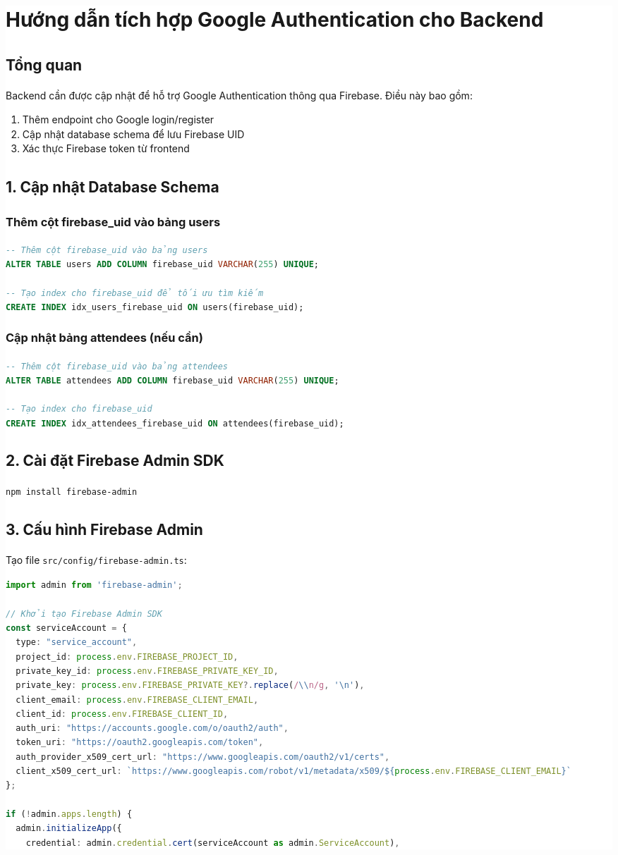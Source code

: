 # Hướng dẫn tích hợp Google Authentication cho Backend

## Tổng quan

Backend cần được cập nhật để hỗ trợ Google Authentication thông qua Firebase. Điều này bao gồm:

1. Thêm endpoint cho Google login/register
2. Cập nhật database schema để lưu Firebase UID
3. Xác thực Firebase token từ frontend

## 1. Cập nhật Database Schema

### Thêm cột firebase_uid vào bảng users

```sql
-- Thêm cột firebase_uid vào bảng users
ALTER TABLE users ADD COLUMN firebase_uid VARCHAR(255) UNIQUE;

-- Tạo index cho firebase_uid để tối ưu tìm kiếm
CREATE INDEX idx_users_firebase_uid ON users(firebase_uid);
```

### Cập nhật bảng attendees (nếu cần)

```sql
-- Thêm cột firebase_uid vào bảng attendees
ALTER TABLE attendees ADD COLUMN firebase_uid VARCHAR(255) UNIQUE;

-- Tạo index cho firebase_uid
CREATE INDEX idx_attendees_firebase_uid ON attendees(firebase_uid);
```

## 2. Cài đặt Firebase Admin SDK

```bash
npm install firebase-admin
```

## 3. Cấu hình Firebase Admin

Tạo file `src/config/firebase-admin.ts`:

```typescript
import admin from 'firebase-admin';

// Khởi tạo Firebase Admin SDK
const serviceAccount = {
  type: "service_account",
  project_id: process.env.FIREBASE_PROJECT_ID,
  private_key_id: process.env.FIREBASE_PRIVATE_KEY_ID,
  private_key: process.env.FIREBASE_PRIVATE_KEY?.replace(/\\n/g, '\n'),
  client_email: process.env.FIREBASE_CLIENT_EMAIL,
  client_id: process.env.FIREBASE_CLIENT_ID,
  auth_uri: "https://accounts.google.com/o/oauth2/auth",
  token_uri: "https://oauth2.googleapis.com/token",
  auth_provider_x509_cert_url: "https://www.googleapis.com/oauth2/v1/certs",
  client_x509_cert_url: `https://www.googleapis.com/robot/v1/metadata/x509/${process.env.FIREBASE_CLIENT_EMAIL}`
};

if (!admin.apps.length) {
  admin.initializeApp({
    credential: admin.credential.cert(serviceAccount as admin.ServiceAccount),
```